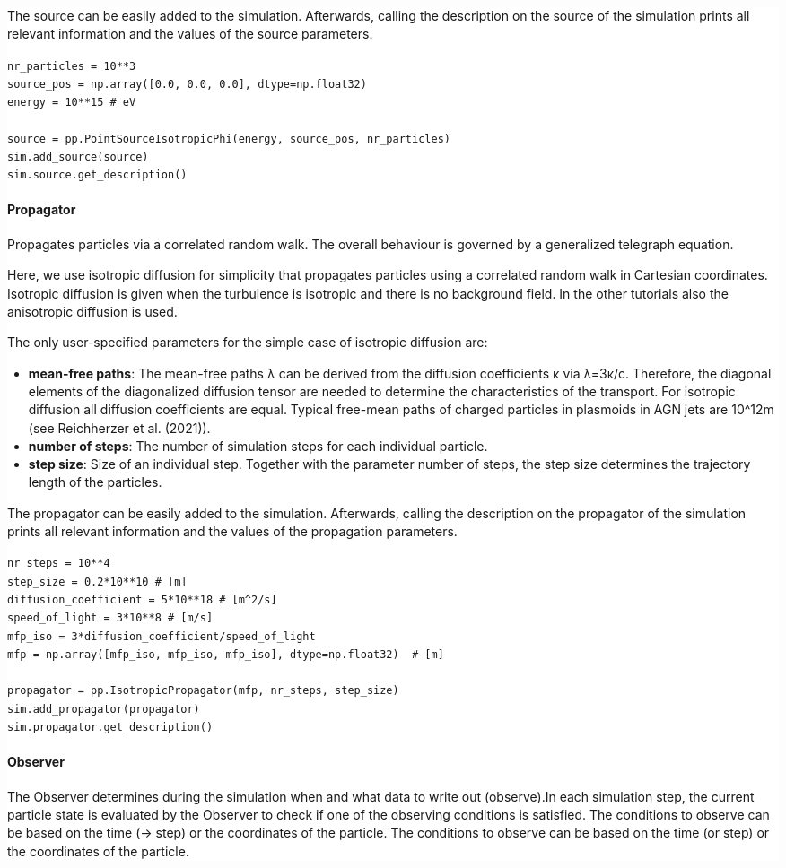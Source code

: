 The source can be easily added to the simulation. Afterwards, calling the description on the source of the simulation prints all relevant information and the values of the source parameters.

```
nr_particles = 10**3
source_pos = np.array([0.0, 0.0, 0.0], dtype=np.float32)
energy = 10**15 # eV

source = pp.PointSourceIsotropicPhi(energy, source_pos, nr_particles)
sim.add_source(source)
sim.source.get_description()
```

#### Propagator
Propagates particles via a correlated random walk. The overall behaviour is governed by a generalized telegraph equation.

Here, we use isotropic diffusion for simplicity that propagates particles using a correlated random walk in Cartesian coordinates. Isotropic diffusion is given when the turbulence is isotropic and there is no background field. In the other tutorials also the anisotropic diffusion is used. 

The only user-specified parameters for the simple case of isotropic diffusion are:
- **mean-free paths**: The mean-free paths λ​ can be derived from the diffusion coefficients κ​ via λ​=3κ​/c. Therefore, the diagonal elements of the diagonalized diffusion tensor are needed to determine the characteristics of the transport. For isotropic diffusion all diffusion coefficients are equal​. Typical free-mean paths of charged particles in plasmoids in AGN jets are 10^12m (see Reichherzer et al. (2021)).
- **number of steps**: The number of simulation steps for each individual particle.
- **step size**: Size of an individual step. Together with the parameter number of steps, the step size determines the trajectory length of the particles. 

The propagator can be easily added to the simulation. Afterwards, calling the description on the propagator of the simulation prints all relevant information and the values of the propagation parameters.

```
nr_steps = 10**4
step_size = 0.2*10**10 # [m]
diffusion_coefficient = 5*10**18 # [m^2/s]
speed_of_light = 3*10**8 # [m/s]
mfp_iso = 3*diffusion_coefficient/speed_of_light
mfp = np.array([mfp_iso, mfp_iso, mfp_iso], dtype=np.float32)  # [m]

propagator = pp.IsotropicPropagator(mfp, nr_steps, step_size)
sim.add_propagator(propagator)
sim.propagator.get_description()
```

#### Observer

The Observer determines during the simulation when and what data to write out (observe).In each simulation step, the current particle state is evaluated by the Observer to check if one of the observing conditions is satisfied. The conditions to observe can be based 
on the time (-> step) or the coordinates of the particle. The conditions to observe can be based on the time (or step) or the coordinates of the particle.
